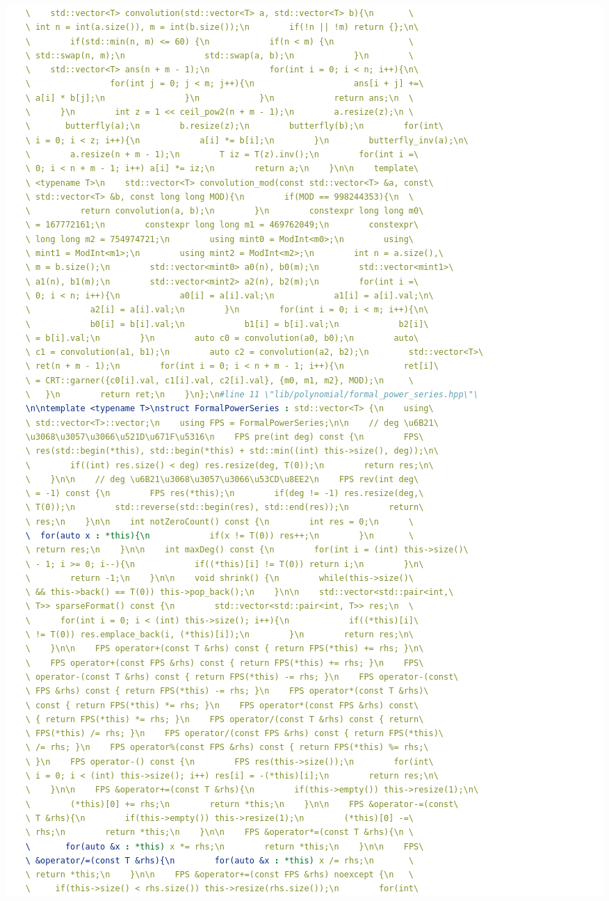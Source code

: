 ```yaml
    \    std::vector<T> convolution(std::vector<T> a, std::vector<T> b){\n       \
    \ int n = int(a.size()), m = int(b.size());\n        if(!n || !m) return {};\n\
    \        if(std::min(n, m) <= 60) {\n            if(n < m) {\n               \
    \ std::swap(n, m);\n                std::swap(a, b);\n            }\n        \
    \    std::vector<T> ans(n + m - 1);\n            for(int i = 0; i < n; i++){\n\
    \                for(int j = 0; j < m; j++){\n                    ans[i + j] +=\
    \ a[i] * b[j];\n                }\n            }\n            return ans;\n  \
    \      }\n        int z = 1 << ceil_pow2(n + m - 1);\n        a.resize(z);\n \
    \       butterfly(a);\n        b.resize(z);\n        butterfly(b);\n        for(int\
    \ i = 0; i < z; i++){\n            a[i] *= b[i];\n        }\n        butterfly_inv(a);\n\
    \        a.resize(n + m - 1);\n        T iz = T(z).inv();\n        for(int i =\
    \ 0; i < n + m - 1; i++) a[i] *= iz;\n        return a;\n    }\n\n    template\
    \ <typename T>\n    std::vector<T> convolution_mod(const std::vector<T> &a, const\
    \ std::vector<T> &b, const long long MOD){\n        if(MOD == 998244353){\n  \
    \          return convolution(a, b);\n        }\n        constexpr long long m0\
    \ = 167772161;\n        constexpr long long m1 = 469762049;\n        constexpr\
    \ long long m2 = 754974721;\n        using mint0 = ModInt<m0>;\n        using\
    \ mint1 = ModInt<m1>;\n        using mint2 = ModInt<m2>;\n        int n = a.size(),\
    \ m = b.size();\n        std::vector<mint0> a0(n), b0(m);\n        std::vector<mint1>\
    \ a1(n), b1(m);\n        std::vector<mint2> a2(n), b2(m);\n        for(int i =\
    \ 0; i < n; i++){\n            a0[i] = a[i].val;\n            a1[i] = a[i].val;\n\
    \            a2[i] = a[i].val;\n        }\n        for(int i = 0; i < m; i++){\n\
    \            b0[i] = b[i].val;\n            b1[i] = b[i].val;\n            b2[i]\
    \ = b[i].val;\n        }\n        auto c0 = convolution(a0, b0);\n        auto\
    \ c1 = convolution(a1, b1);\n        auto c2 = convolution(a2, b2);\n        std::vector<T>\
    \ ret(n + m - 1);\n        for(int i = 0; i < n + m - 1; i++){\n            ret[i]\
    \ = CRT::garner({c0[i].val, c1[i].val, c2[i].val}, {m0, m1, m2}, MOD);\n     \
    \   }\n        return ret;\n    }\n};\n#line 11 \"lib/polynomial/formal_power_series.hpp\"\
    \n\ntemplate <typename T>\nstruct FormalPowerSeries : std::vector<T> {\n    using\
    \ std::vector<T>::vector;\n    using FPS = FormalPowerSeries;\n\n    // deg \u6B21\
    \u3068\u3057\u3066\u521D\u671F\u5316\n    FPS pre(int deg) const {\n        FPS\
    \ res(std::begin(*this), std::begin(*this) + std::min((int) this->size(), deg));\n\
    \        if((int) res.size() < deg) res.resize(deg, T(0));\n        return res;\n\
    \    }\n\n    // deg \u6B21\u3068\u3057\u3066\u53CD\u8EE2\n    FPS rev(int deg\
    \ = -1) const {\n        FPS res(*this);\n        if(deg != -1) res.resize(deg,\
    \ T(0));\n        std::reverse(std::begin(res), std::end(res));\n        return\
    \ res;\n    }\n\n    int notZeroCount() const {\n        int res = 0;\n      \
    \  for(auto x : *this){\n            if(x != T(0)) res++;\n        }\n       \
    \ return res;\n    }\n\n    int maxDeg() const {\n        for(int i = (int) this->size()\
    \ - 1; i >= 0; i--){\n            if((*this)[i] != T(0)) return i;\n        }\n\
    \        return -1;\n    }\n\n    void shrink() {\n        while(this->size()\
    \ && this->back() == T(0)) this->pop_back();\n    }\n\n    std::vector<std::pair<int,\
    \ T>> sparseFormat() const {\n        std::vector<std::pair<int, T>> res;\n  \
    \      for(int i = 0; i < (int) this->size(); i++){\n            if((*this)[i]\
    \ != T(0)) res.emplace_back(i, (*this)[i]);\n        }\n        return res;\n\
    \    }\n\n    FPS operator+(const T &rhs) const { return FPS(*this) += rhs; }\n\
    \    FPS operator+(const FPS &rhs) const { return FPS(*this) += rhs; }\n    FPS\
    \ operator-(const T &rhs) const { return FPS(*this) -= rhs; }\n    FPS operator-(const\
    \ FPS &rhs) const { return FPS(*this) -= rhs; }\n    FPS operator*(const T &rhs)\
    \ const { return FPS(*this) *= rhs; }\n    FPS operator*(const FPS &rhs) const\
    \ { return FPS(*this) *= rhs; }\n    FPS operator/(const T &rhs) const { return\
    \ FPS(*this) /= rhs; }\n    FPS operator/(const FPS &rhs) const { return FPS(*this)\
    \ /= rhs; }\n    FPS operator%(const FPS &rhs) const { return FPS(*this) %= rhs;\
    \ }\n    FPS operator-() const {\n        FPS res(this->size());\n        for(int\
    \ i = 0; i < (int) this->size(); i++) res[i] = -(*this)[i];\n        return res;\n\
    \    }\n\n    FPS &operator+=(const T &rhs){\n        if(this->empty()) this->resize(1);\n\
    \        (*this)[0] += rhs;\n        return *this;\n    }\n\n    FPS &operator-=(const\
    \ T &rhs){\n        if(this->empty()) this->resize(1);\n        (*this)[0] -=\
    \ rhs;\n        return *this;\n    }\n\n    FPS &operator*=(const T &rhs){\n \
    \       for(auto &x : *this) x *= rhs;\n        return *this;\n    }\n\n    FPS\
    \ &operator/=(const T &rhs){\n        for(auto &x : *this) x /= rhs;\n       \
    \ return *this;\n    }\n\n    FPS &operator+=(const FPS &rhs) noexcept {\n   \
    \     if(this->size() < rhs.size()) this->resize(rhs.size());\n        for(int\
```